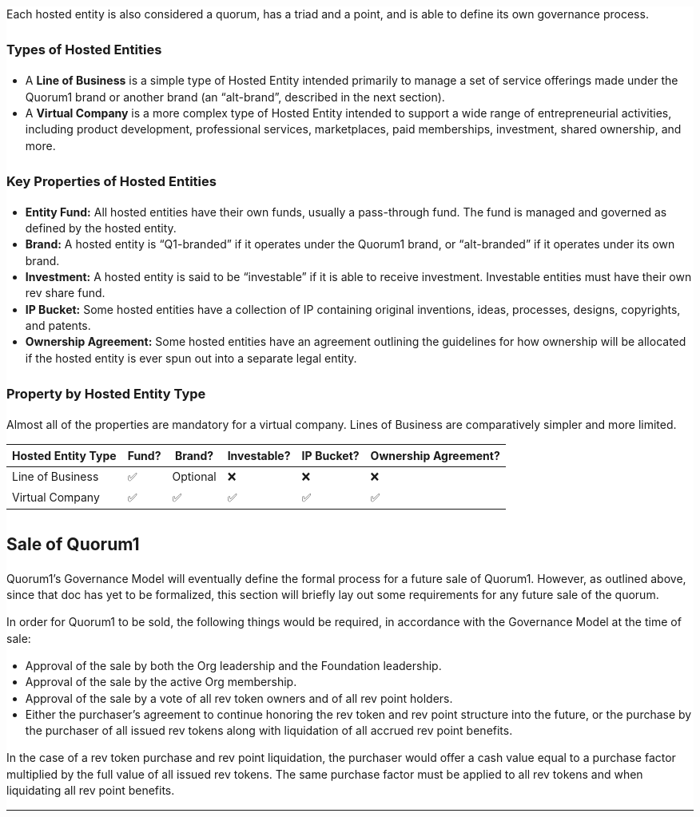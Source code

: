 Each hosted entity is also considered a quorum, has a triad and a point, and is able to define its own governance process.

### Types of Hosted Entities

- A **Line of Business** is a simple type of Hosted Entity intended primarily to manage a set of service offerings made under the Quorum1 brand or another brand (an “alt-brand”, described in the next section).
- A **Virtual Company** is a more complex type of Hosted Entity intended to support a wide range of entrepreneurial activities, including product development, professional services, marketplaces, paid memberships, investment, shared ownership, and more.

### Key Properties of Hosted Entities

- **Entity Fund:** All hosted entities have their own funds, usually a pass-through fund. The fund is managed and governed as defined by the hosted entity.
- **Brand:** A hosted entity is “Q1-branded” if it operates under the Quorum1 brand, or “alt-branded” if it operates under its own brand.
- **Investment:** A hosted entity is said to be “investable” if it is able to receive investment. Investable entities must have their own rev share fund.
- **IP Bucket:** Some hosted entities have a collection of IP containing original inventions, ideas, processes, designs, copyrights, and patents.
- **Ownership Agreement:** Some hosted entities have an agreement outlining the guidelines for how ownership will be allocated if the hosted entity is ever spun out into a separate legal entity.

### Property by Hosted Entity Type

Almost all of the properties are mandatory for a virtual company. Lines of Business are comparatively simpler and more limited.

| Hosted Entity Type | Fund? | Brand? | Investable? | IP Bucket? | Ownership Agreement? |
| --- | --- | --- | --- | --- | --- |
| Line of Business | ✅ | Optional | ❌ | ❌ | ❌ |
| Virtual Company | ✅ | ✅ | ✅ | ✅ | ✅ |

## Sale of Quorum1

Quorum1’s Governance Model will eventually define the formal process for a future sale of Quorum1. However, as outlined above, since that doc has yet to be formalized, this section will briefly lay out some requirements for any future sale of the quorum.

In order for Quorum1 to be sold, the following things would be required, in accordance with the Governance Model at the time of sale:

- Approval of the sale by both the Org leadership and the Foundation leadership.
- Approval of the sale by the active Org membership.
- Approval of the sale by a vote of all rev token owners and of all rev point holders.
- Either the purchaser’s agreement to continue honoring the rev token and rev point structure into the future, or the purchase by the purchaser of all issued rev tokens along with liquidation of all accrued rev point benefits.

In the case of a rev token purchase and rev point liquidation, the purchaser would offer a cash value equal to a purchase factor multiplied by the full value of all issued rev tokens. The same purchase factor must be applied to all rev tokens and when liquidating all rev point benefits.

---